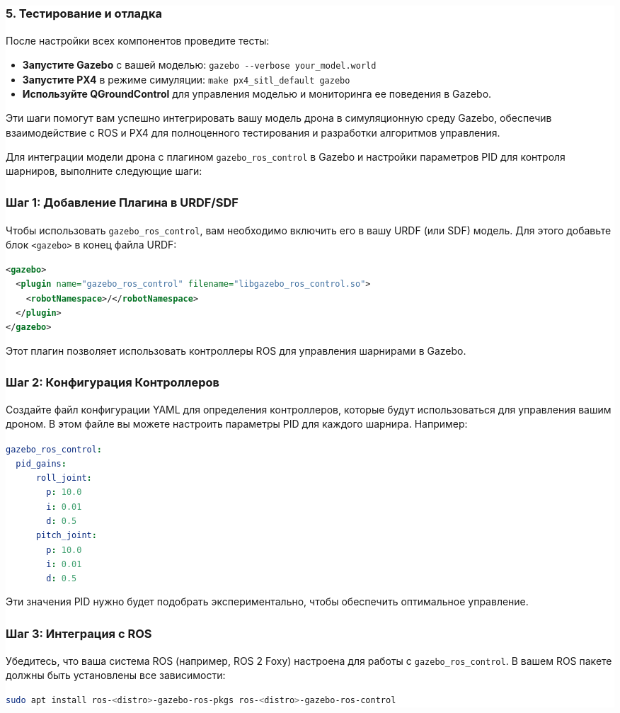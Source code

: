### 5. Тестирование и отладка

После настройки всех компонентов проведите тесты:
- **Запустите Gazebo** с вашей моделью: `gazebo --verbose your_model.world`
- **Запустите PX4** в режиме симуляции: `make px4_sitl_default gazebo`
- **Используйте QGroundControl** для управления моделью и мониторинга ее поведения в Gazebo.

Эти шаги помогут вам успешно интегрировать вашу модель дрона в симуляционную среду Gazebo, обеспечив взаимодействие с ROS и PX4 для полноценного тестирования и разработки алгоритмов управления.

Для интеграции модели дрона с плагином `gazebo_ros_control` в Gazebo и настройки параметров PID для контроля шарниров, выполните следующие шаги:

### Шаг 1: Добавление Плагина в URDF/SDF

Чтобы использовать `gazebo_ros_control`, вам необходимо включить его в вашу URDF (или SDF) модель. Для этого добавьте блок `<gazebo>` в конец файла URDF:

```xml
<gazebo>
  <plugin name="gazebo_ros_control" filename="libgazebo_ros_control.so">
    <robotNamespace>/</robotNamespace>
  </plugin>
</gazebo>
```

Этот плагин позволяет использовать контроллеры ROS для управления шарнирами в Gazebo.

### Шаг 2: Конфигурация Контроллеров

Создайте файл конфигурации YAML для определения контроллеров, которые будут использоваться для управления вашим дроном. В этом файле вы можете настроить параметры PID для каждого шарнира. Например:

```yaml
gazebo_ros_control:
  pid_gains:
      roll_joint:
        p: 10.0
        i: 0.01
        d: 0.5
      pitch_joint:
        p: 10.0
        i: 0.01
        d: 0.5
```

Эти значения PID нужно будет подобрать экспериментально, чтобы обеспечить оптимальное управление.

### Шаг 3: Интеграция с ROS

Убедитесь, что ваша система ROS (например, ROS 2 Foxy) настроена для работы с `gazebo_ros_control`. В вашем ROS пакете должны быть установлены все зависимости:

```bash
sudo apt install ros-<distro>-gazebo-ros-pkgs ros-<distro>-gazebo-ros-control
```
